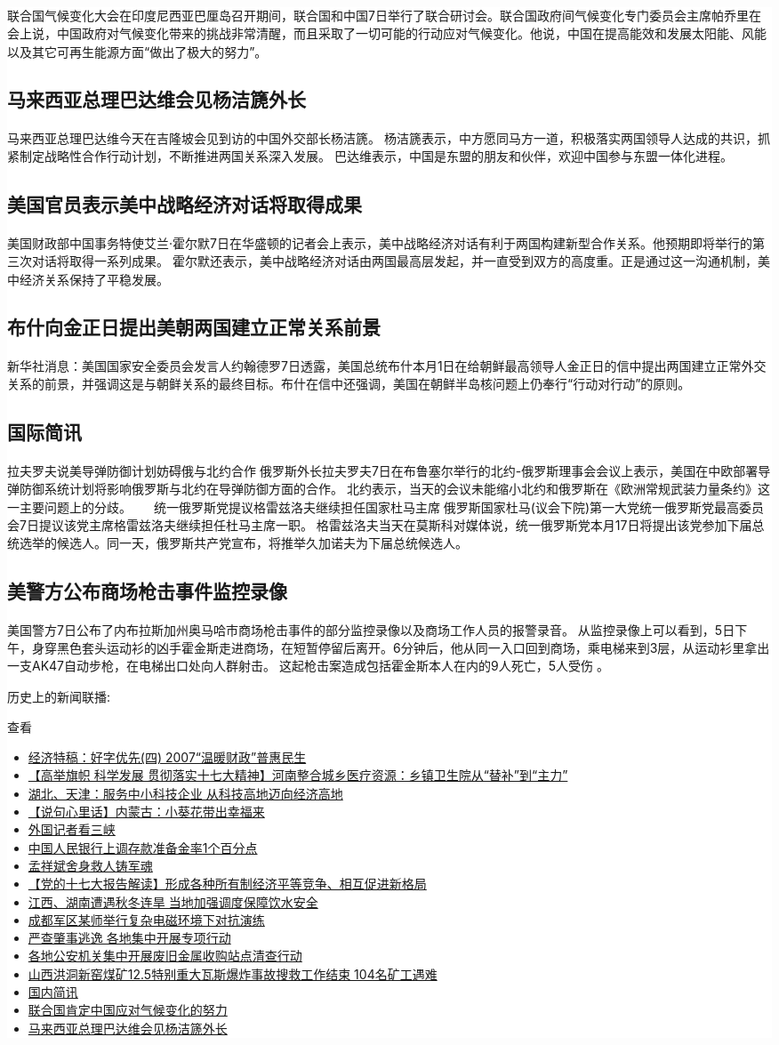 
联合国气候变化大会在印度尼西亚巴厘岛召开期间，联合国和中国7日举行了联合研讨会。联合国政府间气候变化专门委员会主席帕乔里在会上说，中国政府对气候变化带来的挑战非常清醒，而且采取了一切可能的行动应对气候变化。他说，中国在提高能效和发展太阳能、风能以及其它可再生能源方面“做出了极大的努力”。


## 马来西亚总理巴达维会见杨洁篪外长


马来西亚总理巴达维今天在吉隆坡会见到访的中国外交部长杨洁篪。
杨洁篪表示，中方愿同马方一道，积极落实两国领导人达成的共识，抓紧制定战略性合作行动计划，不断推进两国关系深入发展。 
巴达维表示，中国是东盟的朋友和伙伴，欢迎中国参与东盟一体化进程。


## 美国官员表示美中战略经济对话将取得成果


美国财政部中国事务特使艾兰·霍尔默7日在华盛顿的记者会上表示，美中战略经济对话有利于两国构建新型合作关系。他预期即将举行的第三次对话将取得一系列成果。
霍尔默还表示，美中战略经济对话由两国最高层发起，并一直受到双方的高度重。正是通过这一沟通机制，美中经济关系保持了平稳发展。


## 布什向金正日提出美朝两国建立正常关系前景


新华社消息：美国国家安全委员会发言人约翰德罗7日透露，美国总统布什本月1日在给朝鲜最高领导人金正日的信中提出两国建立正常外交关系的前景，并强调这是与朝鲜关系的最终目标。布什在信中还强调，美国在朝鲜半岛核问题上仍奉行“行动对行动”的原则。


## 国际简讯


拉夫罗夫说美导弹防御计划妨碍俄与北约合作
俄罗斯外长拉夫罗夫7日在布鲁塞尔举行的北约-俄罗斯理事会会议上表示，美国在中欧部署导弹防御系统计划将影响俄罗斯与北约在导弹防御方面的合作。
北约表示，当天的会议未能缩小北约和俄罗斯在《欧洲常规武装力量条约》这一主要问题上的分歧。　　
统一俄罗斯党提议格雷兹洛夫继续担任国家杜马主席
俄罗斯国家杜马(议会下院)第一大党统一俄罗斯党最高委员会7日提议该党主席格雷兹洛夫继续担任杜马主席一职。
格雷兹洛夫当天在莫斯科对媒体说，统一俄罗斯党本月17日将提出该党参加下届总统选举的候选人。同一天，俄罗斯共产党宣布，将推举久加诺夫为下届总统候选人。


## 美警方公布商场枪击事件监控录像


美国警方7日公布了内布拉斯加州奥马哈市商场枪击事件的部分监控录像以及商场工作人员的报警录音。
从监控录像上可以看到，5日下午，身穿黑色套头运动衫的凶手霍金斯走进商场，在短暂停留后离开。6分钟后，他从同一入口回到商场，乘电梯来到3层，从运动衫里拿出一支AK47自动步枪，在电梯出口处向人群射击。
这起枪击案造成包括霍金斯本人在内的9人死亡，5人受伤 。






历史上的新闻联播:

 查看
 

* [经济特稿：好字优先(四) 2007“温暖财政”普惠民生](#经济特稿：好字优先-四-2007“温暖财政”普惠民生)
* [【高举旗帜 科学发展 贯彻落实十七大精神】河南整合城乡医疗资源：乡镇卫生院从“替补”到“主力”](#【高举旗帜-科学发展-贯彻落实十七大精神】河南整合城乡医疗资源：乡镇卫生院从“替补”到“主力”)
* [湖北、天津：服务中小科技企业 从科技高地迈向经济高地](#湖北、天津：服务中小科技企业-从科技高地迈向经济高地)
* [【说句心里话】内蒙古：小葵花带出幸福来](#【说句心里话】内蒙古：小葵花带出幸福来)
* [外国记者看三峡](#外国记者看三峡)
* [中国人民银行上调存款准备金率1个百分点](#中国人民银行上调存款准备金率1个百分点)
* [孟祥斌舍身救人铸军魂](#孟祥斌舍身救人铸军魂)
* [【党的十七大报告解读】形成各种所有制经济平等竞争、相互促进新格局](#【党的十七大报告解读】形成各种所有制经济平等竞争、相互促进新格局)
* [江西、湖南遭遇秋冬连旱 当地加强调度保障饮水安全](#江西、湖南遭遇秋冬连旱-当地加强调度保障饮水安全)
* [成都军区某师举行复杂电磁环境下对抗演练](#成都军区某师举行复杂电磁环境下对抗演练)
* [严查肇事逃逸 各地集中开展专项行动](#严查肇事逃逸-各地集中开展专项行动)
* [各地公安机关集中开展废旧金属收购站点清查行动](#各地公安机关集中开展废旧金属收购站点清查行动)
* [山西洪洞新窑煤矿12.5特别重大瓦斯爆炸事故搜救工作结束 104名矿工遇难](#山西洪洞新窑煤矿12-5特别重大瓦斯爆炸事故搜救工作结束-104名矿工遇难)
* [国内简讯](#国内简讯)
* [联合国肯定中国应对气候变化的努力](#联合国肯定中国应对气候变化的努力)
* [马来西亚总理巴达维会见杨洁篪外长](#马来西亚总理巴达维会见杨洁篪外长)